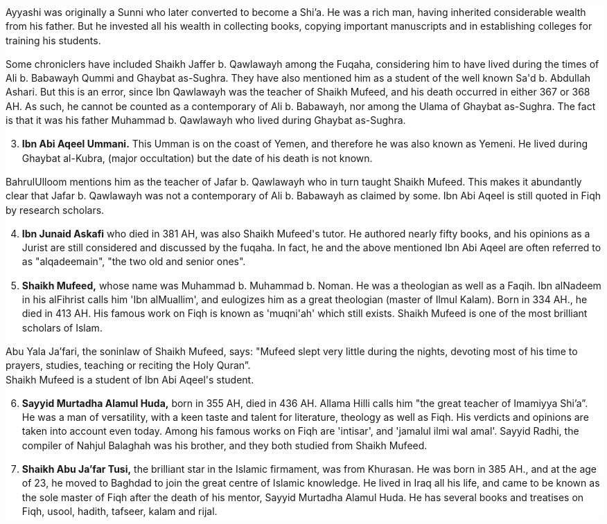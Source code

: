 Ayyashi was originally a Sunni who later converted to become a Shi’a. He
was a rich man, having inherited considerable wealth from his father.
But he invested all his wealth in collecting books, copying important
manuscripts and in establishing colleges for training his students.

Some chroniclers have included Shaikh Jaffer b. Qawlawayh among the
Fuqaha, considering him to have lived during the times of Ali b.
Babawayh Qummi and Ghaybat as-Sughra. They have also mentioned him as a
student of the well known Sa'd b. Abdullah Ashari. But this is an error,
since Ibn Qawlawayh was the teacher of Shaikh Mufeed, and his death
occurred in either 367 or 368 AH. As such, he cannot be counted as a
contemporary of Ali b. Babawayh, nor among the Ulama of Ghaybat
as-Sughra. The fact is that it was his father Muhammad b. Qawlawayh who
lived during Ghaybat as-Sughra.

3. **Ibn Abi Aqeel Ummani.** This Umman is on the coast of Yemen, and
therefore he was also known as Yemeni. He lived during Ghaybat al-Kubra,
(major occultation) but the date of his death is not known.

Bahr­ul­Ulloom mentions him as the teacher of Jafar b. Qawlawayh who in
turn taught Shaikh Mufeed. This makes it abundantly clear that Jafar b.
Qawlawayh was not a contemporary of Ali b. Babawayh as claimed by some.
Ibn Abi Aqeel is still quoted in Fiqh by research scholars.

4. **Ibn Junaid Askafi** who died in 381 AH, was also Shaikh Mufeed's
tutor. He authored nearly fifty books, and his opinions as a Jurist are
still considered and discussed by the fuqaha. In fact, he and the above
mentioned Ibn Abi Aqeel are often referred to as "alqadeemain", "the two
old and senior ones".

5. **Shaikh Mufeed,** whose name was Muhammad b. Muhammad b. Noman. He
was a theologian as well as a Faqih. Ibn al­Nadeem in his al­Fihrist
calls him 'Ibn al­Muallim', and eulogizes him as a great theologian
(master of Ilmul Kalam). Born in 334 AH., he died in 413 AH. His famous
work on Fiqh is known as 'muqni'ah' which still exists. Shaikh Mufeed is
one of the most brilliant scholars of Islam.

Abu Yala Ja’fari, the son­in­law of Shaikh Mufeed, says: "Mufeed slept
very little during the nights, devoting most of his time to prayers,
studies, teaching or reciting the Holy Quran”.  
 Shaikh Mufeed is a student of Ibn Abi Aqeel's student.

6. **Sayyid Murtadha Alamul Huda,** born in 355 AH, died in 436 AH.
Allama Hilli calls him "the great teacher of Imamiyya Shi’a”. He was a
man of versatility, with a keen taste and talent for literature,
theology as well as Fiqh. His verdicts and opinions are taken into
account even today. Among his famous works on Fiqh are 'intisar', and
'jamalul ilmi wal amal'. Sayyid Radhi, the compiler of Nahjul Balaghah
was his brother, and they both studied from Shaikh Mufeed.

7. **Shaikh Abu Ja’far Tusi,** the brilliant star in the Islamic
firmament, was from Khurasan. He was born in 385 AH., and at the age of
23, he moved to Baghdad to join the great centre of Islamic knowledge.
He lived in Iraq all his life, and came to be known as the sole master
of Fiqh after the death of his mentor, Sayyid Murtadha Alamul Huda. He
has several books and treatises on Fiqh, usool, hadith, tafseer, kalam
and rijal.
